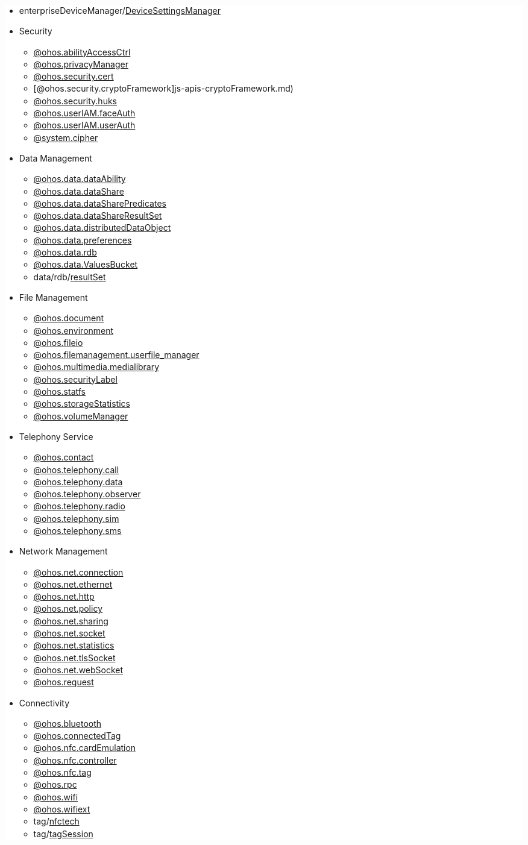   - enterpriseDeviceManager/[DeviceSettingsManager](js-apis-enterpriseDeviceManager-DeviceSettingsManager.md)
- Security
  - [@ohos.abilityAccessCtrl](js-apis-abilityAccessCtrl.md)
  - [@ohos.privacyManager](js-apis-privacyManager.md)
  - [@ohos.security.cert](js-apis-cert.md)
  - [@ohos.security.cryptoFramework]js-apis-cryptoFramework.md)
  - [@ohos.security.huks ](js-apis-huks.md)
  - [@ohos.userIAM.faceAuth](js-apis-useriam-faceauth.md)
  - [@ohos.userIAM.userAuth ](js-apis-useriam-userauth.md)
  - [@system.cipher](js-apis-system-cipher.md)
  
- Data Management

  - [@ohos.data.dataAbility ](js-apis-data-ability.md)
  - [@ohos.data.dataShare](js-apis-data-dataShare.md)
  - [@ohos.data.dataSharePredicates](js-apis-data-dataSharePredicates.md)
  - [@ohos.data.dataShareResultSet](js-apis-data-DataShareResultSet.md)
  - [@ohos.data.distributedDataObject](js-apis-data-distributedobject.md)
  - [@ohos.data.preferences](js-apis-data-preferences.md)
  - [@ohos.data.rdb](js-apis-data-rdb.md)
  - [@ohos.data.ValuesBucket](js-apis-data-ValuesBucket.md)
  - data/rdb/[resultSet](js-apis-data-resultset.md)
  
- File Management

  - [@ohos.document](js-apis-document.md)
  - [@ohos.environment](js-apis-environment.md)
  - [@ohos.fileio](js-apis-fileio.md)
  - [@ohos.filemanagement.userfile_manager](js-apis-userfilemanager.md)
  - [@ohos.multimedia.medialibrary](js-apis-medialibrary.md)
  - [@ohos.securityLabel](js-apis-securityLabel.md)
  - [@ohos.statfs](js-apis-statfs.md)
  - [@ohos.storageStatistics](js-apis-storage-statistics.md)
  - [@ohos.volumeManager](js-apis-volumemanager.md)
- Telephony Service
  - [@ohos.contact](js-apis-contact.md)
  - [@ohos.telephony.call](js-apis-call.md)
  - [@ohos.telephony.data](js-apis-telephony-data.md)
  - [@ohos.telephony.observer](js-apis-observer.md)
  - [@ohos.telephony.radio](js-apis-radio.md)
  - [@ohos.telephony.sim](js-apis-sim.md)
  - [@ohos.telephony.sms](js-apis-sms.md)
- Network Management
  - [@ohos.net.connection](js-apis-net-connection.md)
  - [@ohos.net.ethernet](js-apis-net-ethernet.md)
  - [@ohos.net.http](js-apis-http.md)
  - [@ohos.net.policy](js-apis-net-policy.md)
  - [@ohos.net.sharing](js-apis-net-sharing.md)
  - [@ohos.net.socket](js-apis-socket.md)
  - [@ohos.net.statistics](js-apis-net-statistics.md)
  - [@ohos.net.tlsSocket](js-apis-tlsSocket.md)
  - [@ohos.net.webSocket](js-apis-webSocket.md)
  - [@ohos.request](js-apis-request.md)
- Connectivity
  - [@ohos.bluetooth](js-apis-bluetooth.md)
  - [@ohos.connectedTag](js-apis-connectedTag.md)
  - [@ohos.nfc.cardEmulation](js-apis-cardEmulation.md)
  - [@ohos.nfc.controller](js-apis-nfcController.md)
  - [@ohos.nfc.tag](js-apis-nfcTag.md)
  - [@ohos.rpc](js-apis-rpc.md)
  - [@ohos.wifi](js-apis-wifi.md)
  - [@ohos.wifiext](js-apis-wifiext.md)
  - tag/[nfctech](js-apis-nfctech.md)
  - tag/[tagSession](js-apis-tagSession.md)